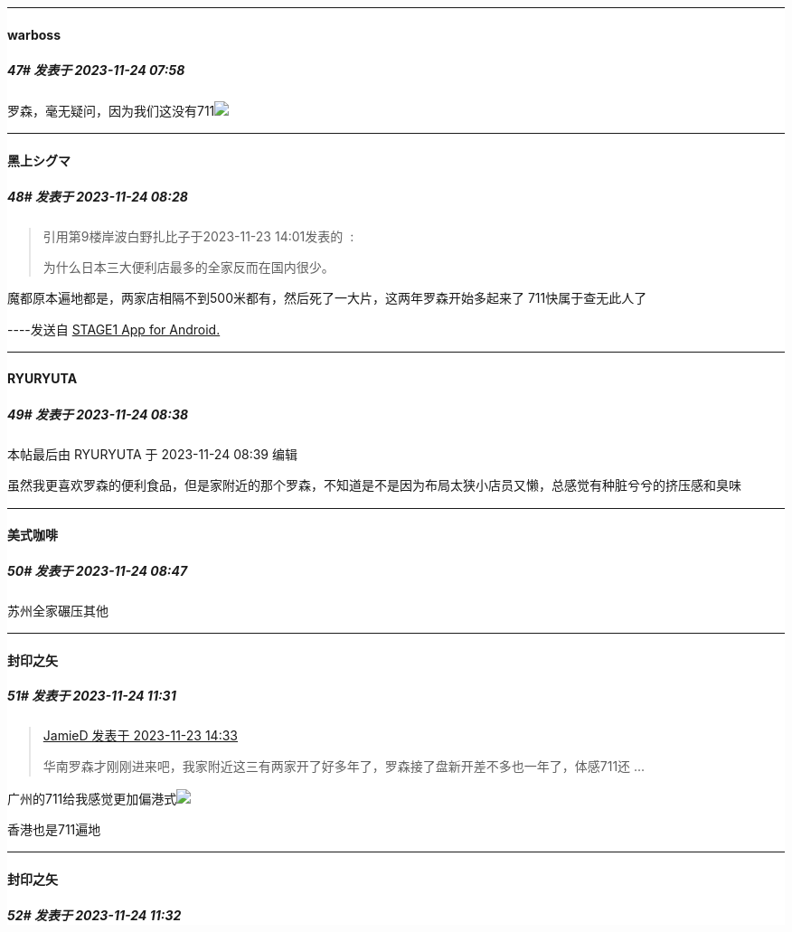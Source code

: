 *****

####  warboss  
##### 47#       发表于 2023-11-24 07:58

罗森，毫无疑问，因为我们这没有711<img src="https://static.saraba1st.com/image/smiley/face2017/049.png" referrerpolicy="no-referrer">

*****

####  黑上シグマ  
##### 48#       发表于 2023-11-24 08:28

<blockquote>引用第9楼岸波白野扎比子于2023-11-23 14:01发表的  :

为什么日本三大便利店最多的全家反而在国内很少。</blockquote>
魔都原本遍地都是，两家店相隔不到500米都有，然后死了一大片，这两年罗森开始多起来了
711快属于查无此人了

----发送自 [STAGE1 App for Android.](http://stage1.5j4m.com/?1.37)

*****

####  RYURYUTA  
##### 49#       发表于 2023-11-24 08:38

 本帖最后由 RYURYUTA 于 2023-11-24 08:39 编辑 

虽然我更喜欢罗森的便利食品，但是家附近的那个罗森，不知道是不是因为布局太狭小店员又懒，总感觉有种脏兮兮的挤压感和臭味

*****

####  美式咖啡  
##### 50#       发表于 2023-11-24 08:47

苏州全家碾压其他

*****

####  封印之矢  
##### 51#       发表于 2023-11-24 11:31

<blockquote><a href="httphttps://bbs.saraba1st.com/2b/forum.php?mod=redirect&amp;goto=findpost&amp;pid=63119161&amp;ptid=2161710" target="_blank">JamieD 发表于 2023-11-23 14:33</a>

华南罗森才刚刚进来吧，我家附近这三有两家开了好多年了，罗森接了盘新开差不多也一年了，体感711还 ...</blockquote>
广州的711给我感觉更加偏港式<img src="https://static.saraba1st.com/image/smiley/face2017/066.png" referrerpolicy="no-referrer">

香港也是711遍地

*****

####  封印之矢  
##### 52#       发表于 2023-11-24 11:32
